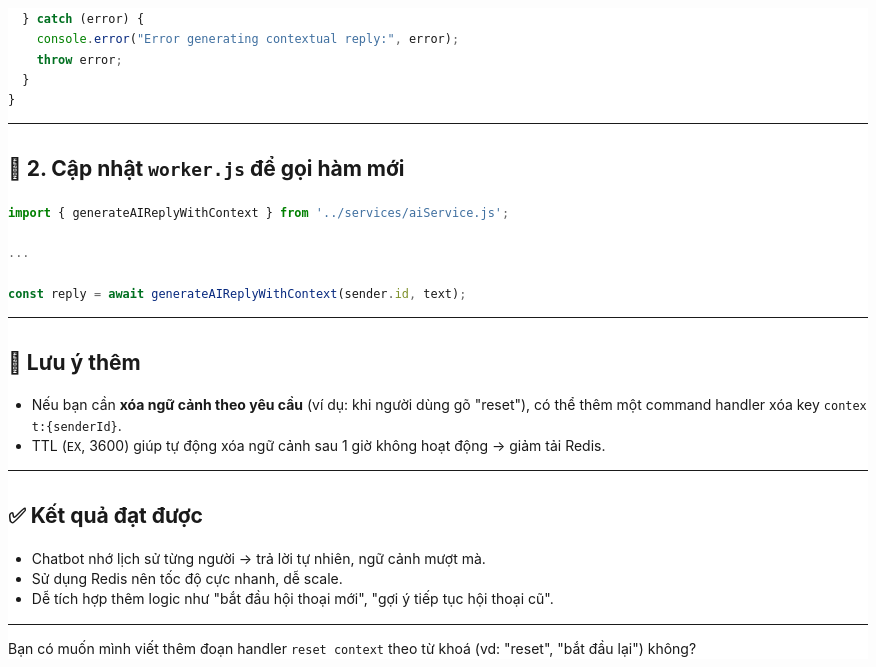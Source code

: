 ```javascript
  } catch (error) {
    console.error("Error generating contextual reply:", error);
    throw error;
  }
}
```

---

## 🔄 2. Cập nhật `worker.js` để gọi hàm mới

```javascript
import { generateAIReplyWithContext } from '../services/aiService.js';

...

const reply = await generateAIReplyWithContext(sender.id, text);
```

---

## 📌 Lưu ý thêm

* Nếu bạn cần **xóa ngữ cảnh theo yêu cầu** (ví dụ: khi người dùng gõ "reset"), có thể thêm một command handler xóa key `context:{senderId}`.
* TTL (`EX`, 3600) giúp tự động xóa ngữ cảnh sau 1 giờ không hoạt động → giảm tải Redis.

---

## ✅ Kết quả đạt được

* Chatbot nhớ lịch sử từng người → trả lời tự nhiên, ngữ cảnh mượt mà.
* Sử dụng Redis nên tốc độ cực nhanh, dễ scale.
* Dễ tích hợp thêm logic như "bắt đầu hội thoại mới", "gợi ý tiếp tục hội thoại cũ".

---

Bạn có muốn mình viết thêm đoạn handler `reset context` theo từ khoá (vd: "reset", "bắt đầu lại") không?
